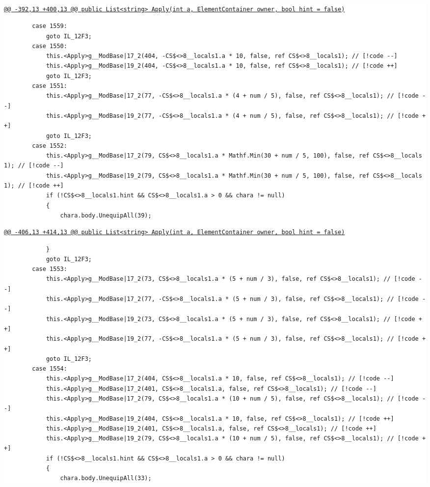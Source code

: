 ```cs:line-numbers=289
```

[`@@ -392,13 +400,13 @@ public List<string> Apply(int a, ElementContainer owner, bool hint = false)`](https://github.com/Elin-Modding-Resources/Elin-Decompiled/blob/7c7b44fd9f43a8fa31c993b749deab43d995a48c/Elin/Feat.2.cs#L392)
```cs:line-numbers=392
		case 1559:
			goto IL_12F3;
		case 1550:
			this.<Apply>g__ModBase|17_2(404, -CS$<>8__locals1.a * 10, false, ref CS$<>8__locals1); // [!code --]
			this.<Apply>g__ModBase|19_2(404, -CS$<>8__locals1.a * 10, false, ref CS$<>8__locals1); // [!code ++]
			goto IL_12F3;
		case 1551:
			this.<Apply>g__ModBase|17_2(77, -CS$<>8__locals1.a * (4 + num / 5), false, ref CS$<>8__locals1); // [!code --]
			this.<Apply>g__ModBase|19_2(77, -CS$<>8__locals1.a * (4 + num / 5), false, ref CS$<>8__locals1); // [!code ++]
			goto IL_12F3;
		case 1552:
			this.<Apply>g__ModBase|17_2(79, CS$<>8__locals1.a * Mathf.Min(30 + num / 5, 100), false, ref CS$<>8__locals1); // [!code --]
			this.<Apply>g__ModBase|19_2(79, CS$<>8__locals1.a * Mathf.Min(30 + num / 5, 100), false, ref CS$<>8__locals1); // [!code ++]
			if (!CS$<>8__locals1.hint && CS$<>8__locals1.a > 0 && chara != null)
			{
				chara.body.UnequipAll(39);
```

[`@@ -406,13 +414,13 @@ public List<string> Apply(int a, ElementContainer owner, bool hint = false)`](https://github.com/Elin-Modding-Resources/Elin-Decompiled/blob/7c7b44fd9f43a8fa31c993b749deab43d995a48c/Elin/Feat.2.cs#L406)
```cs:line-numbers=406
			}
			goto IL_12F3;
		case 1553:
			this.<Apply>g__ModBase|17_2(73, CS$<>8__locals1.a * (5 + num / 3), false, ref CS$<>8__locals1); // [!code --]
			this.<Apply>g__ModBase|17_2(77, -CS$<>8__locals1.a * (5 + num / 3), false, ref CS$<>8__locals1); // [!code --]
			this.<Apply>g__ModBase|19_2(73, CS$<>8__locals1.a * (5 + num / 3), false, ref CS$<>8__locals1); // [!code ++]
			this.<Apply>g__ModBase|19_2(77, -CS$<>8__locals1.a * (5 + num / 3), false, ref CS$<>8__locals1); // [!code ++]
			goto IL_12F3;
		case 1554:
			this.<Apply>g__ModBase|17_2(404, CS$<>8__locals1.a * 10, false, ref CS$<>8__locals1); // [!code --]
			this.<Apply>g__ModBase|17_2(401, CS$<>8__locals1.a, false, ref CS$<>8__locals1); // [!code --]
			this.<Apply>g__ModBase|17_2(79, CS$<>8__locals1.a * (10 + num / 5), false, ref CS$<>8__locals1); // [!code --]
			this.<Apply>g__ModBase|19_2(404, CS$<>8__locals1.a * 10, false, ref CS$<>8__locals1); // [!code ++]
			this.<Apply>g__ModBase|19_2(401, CS$<>8__locals1.a, false, ref CS$<>8__locals1); // [!code ++]
			this.<Apply>g__ModBase|19_2(79, CS$<>8__locals1.a * (10 + num / 5), false, ref CS$<>8__locals1); // [!code ++]
			if (!CS$<>8__locals1.hint && CS$<>8__locals1.a > 0 && chara != null)
			{
				chara.body.UnequipAll(33);
```
